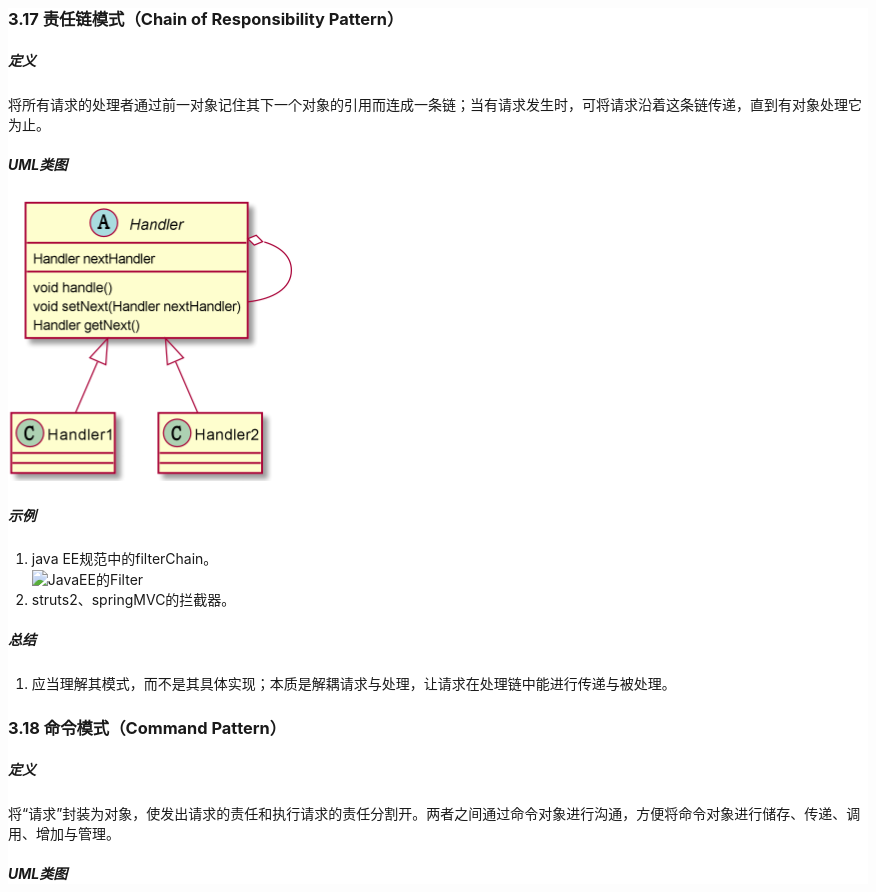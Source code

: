 ### 3.17 责任链模式（Chain of Responsibility Pattern）
##### 定义
将所有请求的处理者通过前一对象记住其下一个对象的引用而连成一条链；当有请求发生时，可将请求沿着这条链传递，直到有对象处理它为止。
##### UML类图
![责任链模式](images/pattern/责任链模式.png)
##### 示例
1. java EE规范中的filterChain。  
![JavaEE的Filter](images/pattern/JavaEE的Filter.png)
2. struts2、springMVC的拦截器。
##### 总结
1. 应当理解其模式，而不是其具体实现；本质是解耦请求与处理，让请求在处理链中能进行传递与被处理。

### 3.18 命令模式（Command Pattern）
##### 定义
将“请求”封装为对象，使发出请求的责任和执行请求的责任分割开。两者之间通过命令对象进行沟通，方便将命令对象进行储存、传递、调用、增加与管理。
##### UML类图